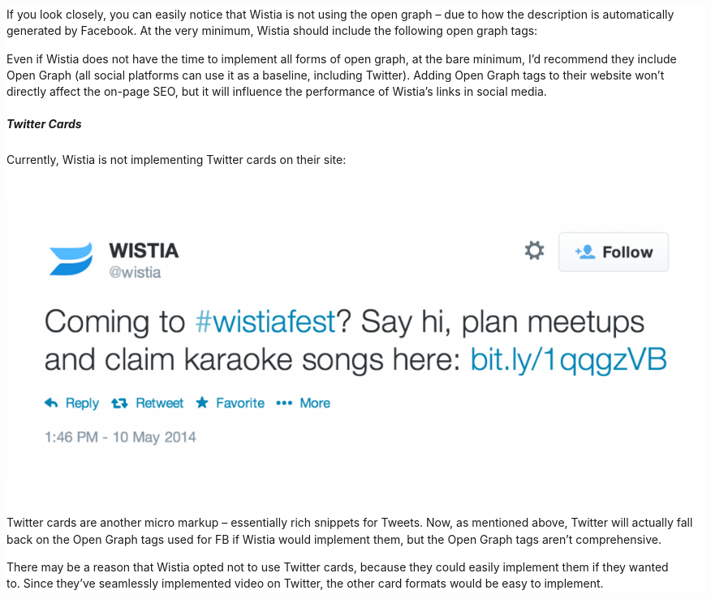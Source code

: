 <p>If you look closely, you can easily notice that Wistia is not using the open graph – due to how the description is automatically generated by Facebook. At the very minimum, Wistia should include the following open graph tags:</p>

<p>Even if Wistia does not have the time to implement all forms of open graph, at the bare minimum, I’d recommend they include Open Graph (all social platforms can use it as a baseline, including Twitter). Adding Open Graph tags to their website won’t directly affect the on-page SEO, but it will influence the performance of Wistia’s links in social media.</p>

<h5 id="twittercards">Twitter Cards</h5>

<p>Currently, Wistia is not implementing Twitter cards on their site:</p>

<p><img class="aligncenter size-large wp-image-2367" src="/images/wp-uploads/2014/05/Screen-Shot-2014-05-19-at-10.21.47-PM-1024x394.png" alt="Wistia Twitter Cards" width="1024" height="394" /></p>

<p>Twitter cards are another micro markup – essentially rich snippets for Tweets. Now, as mentioned above, Twitter will actually fall back on the Open Graph tags used for FB if Wistia would implement them, but the Open Graph tags aren’t comprehensive.</p>

<p>There may be a reason that Wistia opted not to use Twitter cards, because they could easily implement them if they wanted to. Since they’ve seamlessly implemented video on Twitter, the other card formats would be easy to implement.</p>
